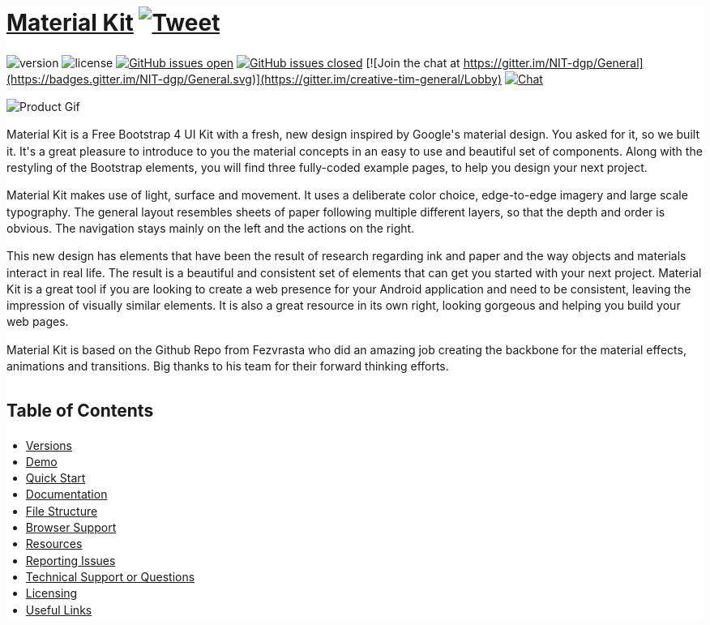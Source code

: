 # [Material Kit](https://demos.creative-tim.com/material-kit/index.html) [![Tweet](https://img.shields.io/twitter/url/http/shields.io.svg?style=social&logo=twitter)](https://twitter.com/home?status=Material%20Kit%20is%20a%20Free%20Bootstrap%204%20UI%20Kit%20%E2%9D%A4%EF%B8%8F%0Ahttps%3A//demos.creative-tim.com/material-kit/index.html%20%23bootstrap%20%23material%20%23design%20%23uikit%20%23freebie%20%20via%20%40CreativeTim)


 ![version](https://img.shields.io/badge/version-2.0.5-blue.svg)  ![license](https://img.shields.io/badge/license-MIT-blue.svg) [![GitHub issues open](https://img.shields.io/github/issues/creativetimofficial/material-kit.svg?maxAge=2592000)](https://github.com/creativetimofficial/material-kit/issues?q=is%3Aopen+is%3Aissue) [![GitHub issues closed](https://img.shields.io/github/issues-closed-raw/creativetimofficial/material-kit.svg?maxAge=2592000)](https://github.com/creativetimofficial/material-kit/issues?q=is%3Aissue+is%3Aclosed) [![Join the chat at https://gitter.im/NIT-dgp/General](https://badges.gitter.im/NIT-dgp/General.svg)](https://gitter.im/creative-tim-general/Lobby) [![Chat](https://img.shields.io/badge/chat-on%20discord-7289da.svg)](https://discord.gg/E4aHAQy)


![Product Gif](https://s3.amazonaws.com/creativetim_bucket/github/gif/material-kit-free.gif)

Material Kit is a Free Bootstrap 4 UI Kit with a fresh, new design inspired by Google's material design. You asked for it, so we built it. It's a great pleasure to introduce to you the material concepts in an easy to use and beautiful set of components. Along with the restyling of the Bootstrap elements, you will find three fully-coded example pages, to help you design your next project.

Material Kit makes use of light, surface and movement. It uses a deliberate color choice, edge-to-edge imagery and large scale typography. The general layout resembles sheets of paper following multiple different layers, so that the depth and order is obvious. The navigation stays mainly on the left and the actions on the right.

This new design has elements that have been the result of research regarding ink and paper and the way objects and materials interact in real life. The result is a beautiful and consistent set of elements that can get you started with your next project. Material Kit is a great tool if you are looking to create a web presence for your Android application and need to be consistent, leaving the impression of visually similar elements. It is also a great resource in its own right, looking gorgeous and helping you build your web pages.

Material Kit is based on the Github Repo from Fezvrasta who did an amazing job creating the backbone for the material effects, animations and transitions. Big thanks to his team for their forward thinking efforts.


## Table of Contents

* [Versions](#versions)
* [Demo](#demo)
* [Quick Start](#quick-start)
* [Documentation](#documentation)
* [File Structure](#file-structure)
* [Browser Support](#browser-support)
* [Resources](#resources)
* [Reporting Issues](#reporting-issues)
* [Technical Support or Questions](#technical-support-or-questions)
* [Licensing](#licensing)
* [Useful Links](#useful-links)


